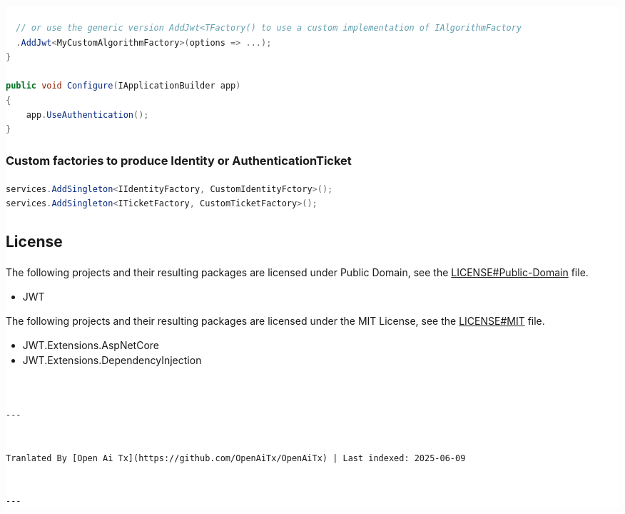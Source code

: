 ```c#

  // or use the generic version AddJwt<TFactory() to use a custom implementation of IAlgorithmFactory
  .AddJwt<MyCustomAlgorithmFactory>(options => ...);
}

public void Configure(IApplicationBuilder app)
{
    app.UseAuthentication();
}
```

### Custom factories to produce Identity or AuthenticationTicket

```c#
services.AddSingleton<IIdentityFactory, CustomIdentityFctory>();
services.AddSingleton<ITicketFactory, CustomTicketFactory>();
```

## License

The following projects and their resulting packages are licensed under Public Domain, see the [LICENSE#Public-Domain](LICENSE.md#Public-Domain) file.

- JWT 

The following projects and their resulting packages are licensed under the MIT License, see the [LICENSE#MIT](LICENSE.md#MIT) file.

- JWT.Extensions.AspNetCore
- JWT.Extensions.DependencyInjection
```


---


Tranlated By [Open Ai Tx](https://github.com/OpenAiTx/OpenAiTx) | Last indexed: 2025-06-09


---